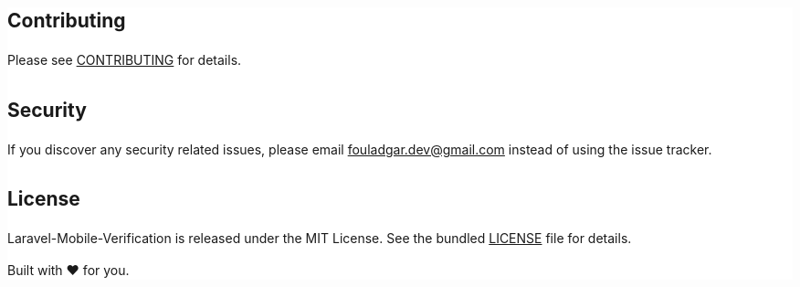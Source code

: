 ## Contributing
Please see [CONTRIBUTING](CONTRIBUTING.md) for details.
## Security

If you discover any security related issues, please email fouladgar.dev@gmail.com instead of using the issue tracker.

## License

Laravel-Mobile-Verification is released under the MIT License. See the bundled
 [LICENSE](https://github.com/mohammad-fouladgar/laravel-mobile-verification/blob/master/LICENSE)
 file for details.

Built with :heart: for you.
